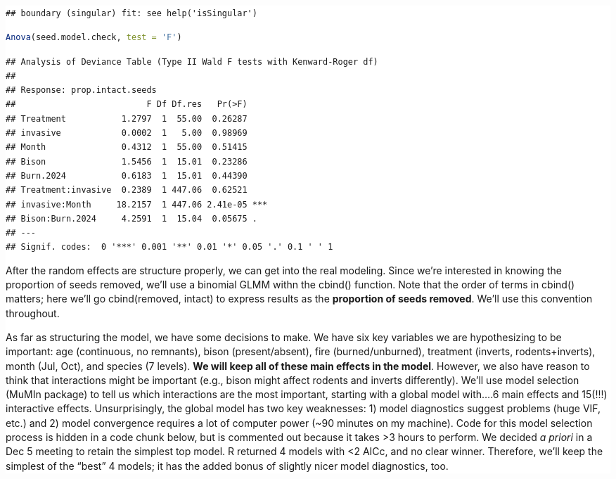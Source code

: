     ## boundary (singular) fit: see help('isSingular')

``` r
Anova(seed.model.check, test = 'F')
```

    ## Analysis of Deviance Table (Type II Wald F tests with Kenward-Roger df)
    ## 
    ## Response: prop.intact.seeds
    ##                          F Df Df.res   Pr(>F)    
    ## Treatment           1.2797  1  55.00  0.26287    
    ## invasive            0.0002  1   5.00  0.98969    
    ## Month               0.4312  1  55.00  0.51415    
    ## Bison               1.5456  1  15.01  0.23286    
    ## Burn.2024           0.6183  1  15.01  0.44390    
    ## Treatment:invasive  0.2389  1 447.06  0.62521    
    ## invasive:Month     18.2157  1 447.06 2.41e-05 ***
    ## Bison:Burn.2024     4.2591  1  15.04  0.05675 .  
    ## ---
    ## Signif. codes:  0 '***' 0.001 '**' 0.01 '*' 0.05 '.' 0.1 ' ' 1

After the random effects are structure properly, we can get into the
real modeling. Since we’re interested in knowing the proportion of seeds
removed, we’ll use a binomial GLMM withn the cbind() function. Note that
the order of terms in cbind() matters; here we’ll go cbind(removed,
intact) to express results as the **proportion of seeds removed**. We’ll
use this convention throughout.

As far as structuring the model, we have some decisions to make. We have
six key variables we are hypothesizing to be important: age (continuous,
no remnants), bison (present/absent), fire (burned/unburned), treatment
(inverts, rodents+inverts), month (Jul, Oct), and species (7 levels).
**We will keep all of these main effects in the model**. However, we
also have reason to think that interactions might be important (e.g.,
bison might affect rodents and inverts differently). We’ll use model
selection (MuMIn package) to tell us which interactions are the most
important, starting with a global model with….6 main effects and 15(!!!)
interactive effects. Unsurprisingly, the global model has two key
weaknesses: 1) model diagnostics suggest problems (huge VIF, etc.) and
2) model convergence requires a lot of computer power (~90 minutes on my
machine). Code for this model selection process is hidden in a code
chunk below, but is commented out because it takes \>3 hours to perform.
We decided *a priori* in a Dec 5 meeting to retain the simplest top
model. R returned 4 models with \<2 AICc, and no clear winner.
Therefore, we’ll keep the simplest of the “best” 4 models; it has the
added bonus of slightly nicer model diagnostics, too.
